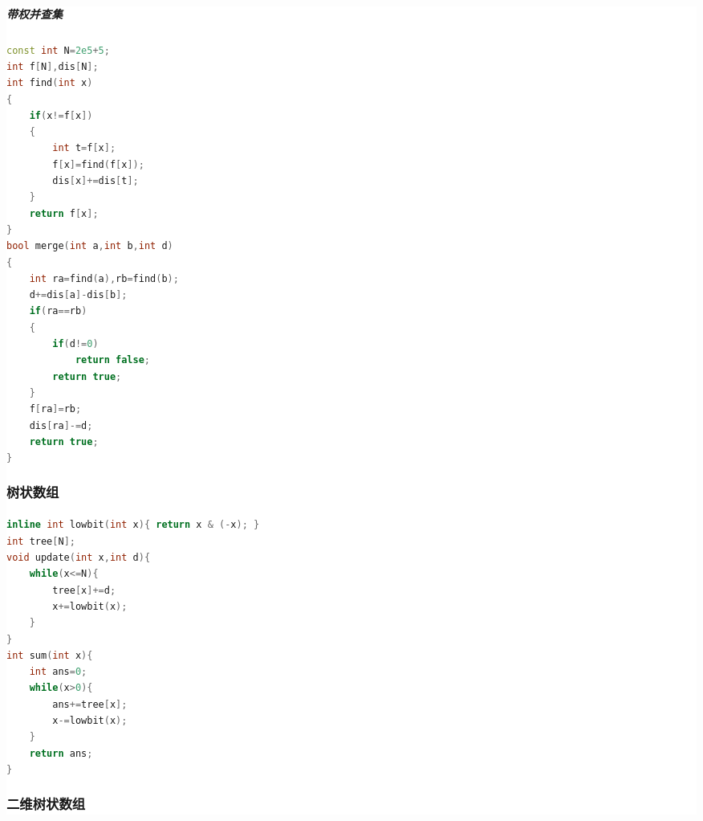 ##### 带权并查集

```cpp
const int N=2e5+5;
int f[N],dis[N];
int find(int x)
{
    if(x!=f[x])
    {
        int t=f[x];
        f[x]=find(f[x]);
        dis[x]+=dis[t];
    }
    return f[x];
}
bool merge(int a,int b,int d)
{
    int ra=find(a),rb=find(b);
    d+=dis[a]-dis[b];
    if(ra==rb)
    {
        if(d!=0)
            return false;
        return true;
    }
    f[ra]=rb;
    dis[ra]-=d;
    return true;
}
```

### 树状数组

```cpp
inline int lowbit(int x){ return x & (-x); }
int tree[N];
void update(int x,int d){
    while(x<=N){
        tree[x]+=d;
        x+=lowbit(x);
    }
}
int sum(int x){
    int ans=0;
    while(x>0){
        ans+=tree[x];
        x-=lowbit(x);
    }
    return ans;
}
```

### 二维树状数组
